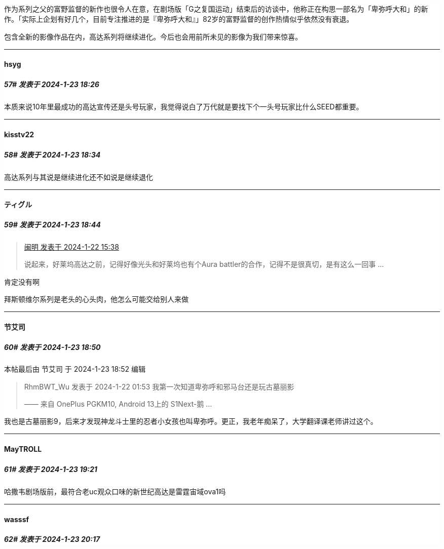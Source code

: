 作为系列之父的富野监督的新作也很令人在意，在剧场版「G之复国运动」结束后的访谈中，他称正在构思一部名为「卑弥呼大和」的新作。「实际上企划有好几个，目前专注推进的是『卑弥呼大和』」82岁的富野监督的创作热情似乎依然没有衰退。

包含全新的影像作品在内，高达系列将继续进化。今后也会用前所未见的影像为我们带来惊喜。

*****

####  hsyg  
##### 57#       发表于 2024-1-23 18:26

本质来说10年里最成功的高达宣传还是头号玩家，我觉得说白了万代就是要找下个一头号玩家比什么SEED都重要。

*****

####  kisstv22  
##### 58#       发表于 2024-1-23 18:34

高达系列与其说是继续进化还不如说是继续退化

*****

####  ティグル  
##### 59#       发表于 2024-1-23 18:44

<blockquote><a href="httphttps://bbs.saraba1st.com/2b/forum.php?mod=redirect&amp;goto=findpost&amp;pid=63735032&amp;ptid=2168965" target="_blank">闽明 发表于 2024-1-22 15:38</a>

说起来，好莱坞高达之前，记得好像光头和好莱坞也有个Aura battler的合作，记得不是很真切，是有这么一回事 ...</blockquote>
肯定没有啊

拜斯顿维尔系列是老头的心头肉，他怎么可能交给别人来做

*****

####  节艾司  
##### 60#       发表于 2024-1-23 18:50

 本帖最后由 节艾司 于 2024-1-23 18:52 编辑 
<blockquote>RhmBWT_Wu 发表于 2024-1-22 01:53
我第一次知道卑弥呼和邪马台还是玩古墓丽影

—— 来自 OnePlus PGKM10, Android 13上的 S1Next-鹅 ...</blockquote>
我也是古墓丽影9，后来才发现神龙斗士里的忍者小女孩也叫卑弥呼。更正，我老年痴呆了，大学翻译课老师讲过这个。

*****

####  MayTROLL  
##### 61#       发表于 2024-1-23 19:21

哈撒韦剧场版前，最符合老uc观众口味的新世纪高达是雷霆宙域ova1吗

*****

####  wasssf  
##### 62#       发表于 2024-1-23 20:17
